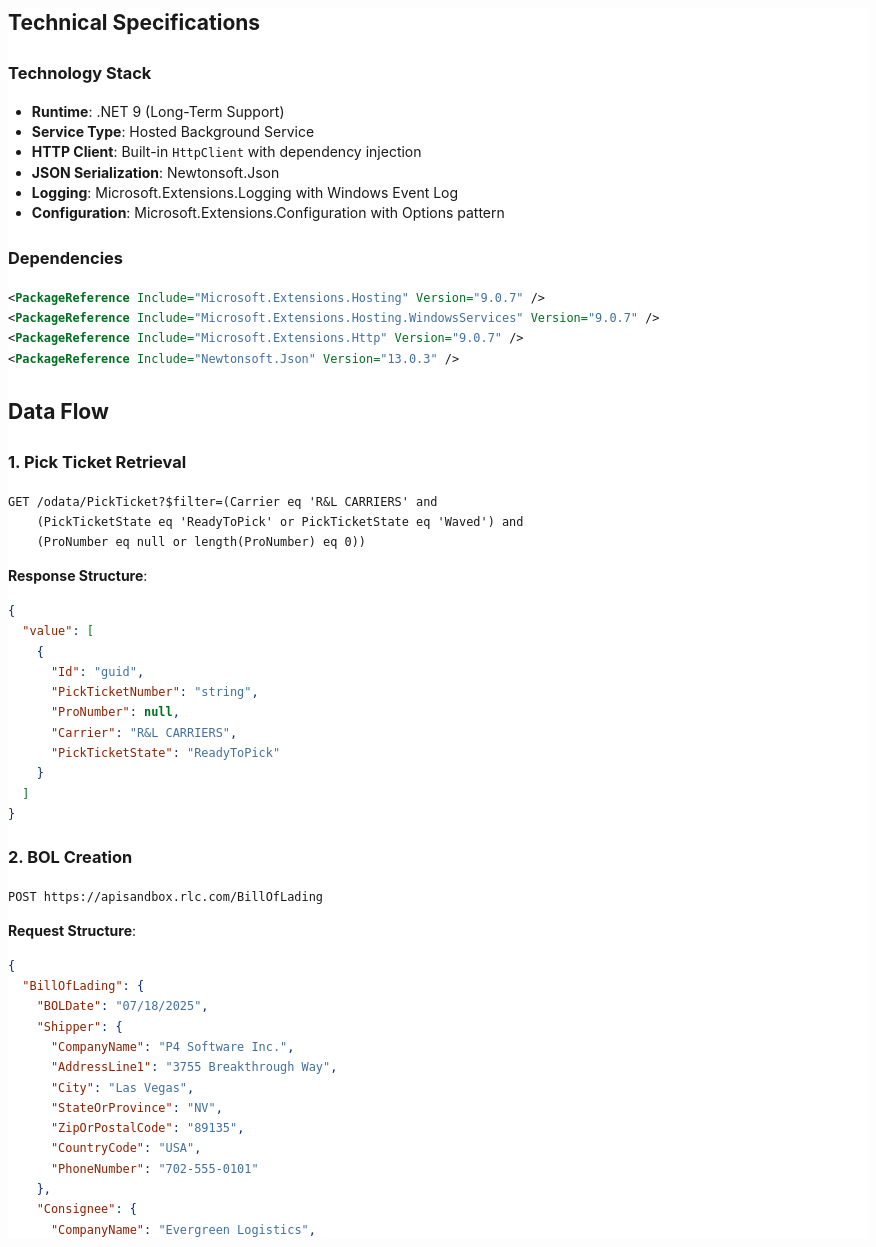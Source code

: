 ## Technical Specifications

### Technology Stack
- **Runtime**: .NET 9 (Long-Term Support)
- **Service Type**: Hosted Background Service
- **HTTP Client**: Built-in `HttpClient` with dependency injection
- **JSON Serialization**: Newtonsoft.Json
- **Logging**: Microsoft.Extensions.Logging with Windows Event Log
- **Configuration**: Microsoft.Extensions.Configuration with Options pattern

### Dependencies
```xml
<PackageReference Include="Microsoft.Extensions.Hosting" Version="9.0.7" />
<PackageReference Include="Microsoft.Extensions.Hosting.WindowsServices" Version="9.0.7" />
<PackageReference Include="Microsoft.Extensions.Http" Version="9.0.7" />
<PackageReference Include="Newtonsoft.Json" Version="13.0.3" />
```

## Data Flow

### 1. Pick Ticket Retrieval
```
GET /odata/PickTicket?$filter=(Carrier eq 'R&L CARRIERS' and 
    (PickTicketState eq 'ReadyToPick' or PickTicketState eq 'Waved') and 
    (ProNumber eq null or length(ProNumber) eq 0))
```

**Response Structure**:
```json
{
  "value": [
    {
      "Id": "guid",
      "PickTicketNumber": "string",
      "ProNumber": null,
      "Carrier": "R&L CARRIERS",
      "PickTicketState": "ReadyToPick"
    }
  ]
}
```

### 2. BOL Creation
```
POST https://apisandbox.rlc.com/BillOfLading
```

**Request Structure**:
```json
{
  "BillOfLading": {
    "BOLDate": "07/18/2025",
    "Shipper": {
      "CompanyName": "P4 Software Inc.",
      "AddressLine1": "3755 Breakthrough Way",
      "City": "Las Vegas",
      "StateOrProvince": "NV",
      "ZipOrPostalCode": "89135",
      "CountryCode": "USA",
      "PhoneNumber": "702-555-0101"
    },
    "Consignee": {
      "CompanyName": "Evergreen Logistics",
```